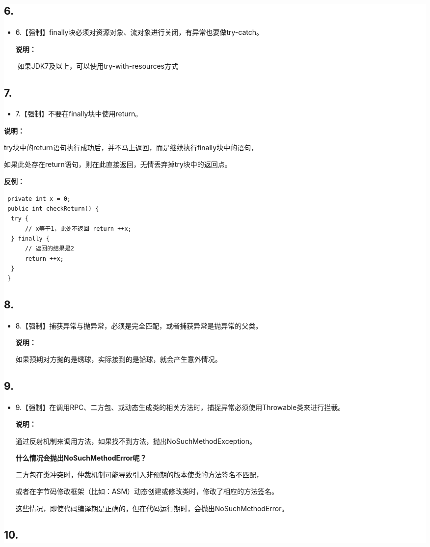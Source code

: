 ## 6. 

- 6.【强制】finally块必须对资源对象、流对象进行关闭，有异常也要做try-catch。 

  **说明：**

  ​	如果JDK7及以上，可以使用try-with-resources方式

## 7. 

-  7.【强制】不要在finally块中使用return。 

  **说明：**

  ​	try块中的return语句执行成功后，并不马上返回，而是继续执行finally块中的语句，

  ​	如果此处存在return语句，则在此直接返回，无情丢弃掉try块中的返回点。 

  **反例：**

  ```
   private int x = 0;   
   public int checkReturn() {       
   	try {           
   		// x等于1，此处不返回 return ++x;       
   	} finally {           
   		// 返回的结果是2           
   		return ++x;       
   	}   
   }
  ```

## 8.

- 8.【强制】捕获异常与抛异常，必须是完全匹配，或者捕获异常是抛异常的父类。 

  **说明：**

  ​	如果预期对方抛的是绣球，实际接到的是铅球，就会产生意外情况。

## 9.

- 9.【强制】在调用RPC、二方包、或动态生成类的相关方法时，捕捉异常必须使用Throwable类来进行拦截。

   **说明：**

  ​	通过反射机制来调用方法，如果找不到方法，抛出NoSuchMethodException。

  **什么情况会抛出NoSuchMethodError呢？**

  ​	二方包在类冲突时，仲裁机制可能导致引入非预期的版本使类的方法签名不匹配，

  ​	或者在字节码修改框架（比如：ASM）动态创建或修改类时，修改了相应的方法签名。

  ​	这些情况，即使代码编译期是正确的，但在代码运行期时，会抛出NoSuchMethodError。

## 10.
